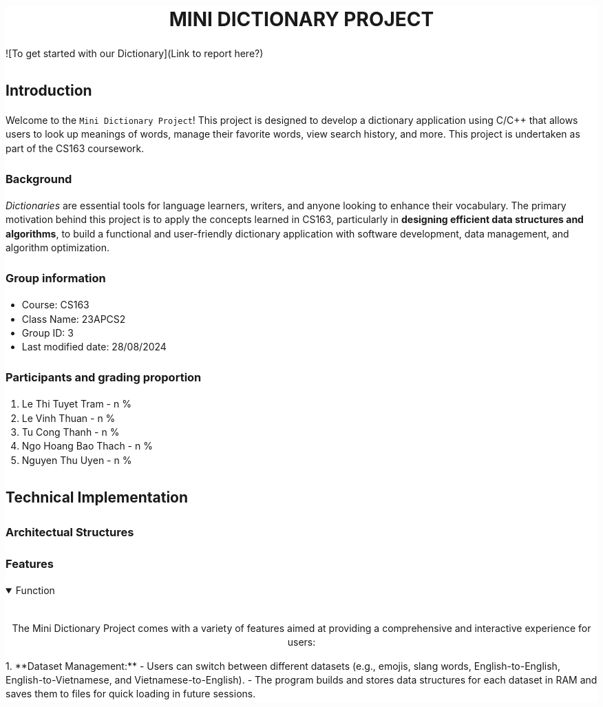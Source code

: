 <h1 align="center">
    MINI DICTIONARY PROJECT
</h1>


![To get started with our Dictionary](Link to report here?)

## Introduction
Welcome to the `Mini Dictionary Project`! 
This project is designed to develop a dictionary application using C/C++ that allows users to look up meanings of words, manage their favorite words, view search history, and more. This project is undertaken as part of the CS163 coursework.

   
### Background
*Dictionaries* are essential tools for language learners, writers, and anyone looking to enhance their vocabulary. The primary motivation behind this project is to apply the concepts learned in CS163, particularly in **designing efficient data structures and algorithms**, to build a functional and user-friendly dictionary application with software development, data management, and algorithm optimization.

### Group information
* Course: CS163
* Class Name: 23APCS2
* Group ID: 3
* Last modified date: 28/08/2024

### Participants and grading proportion
1. Le Thi Tuyet Tram - n %
2. Le Vinh Thuan - n %
3. Tu Cong Thanh - n %
4. Ngo Hoang Bao Thach - n %
5. Nguyen Thu Uyen - n %

## Technical Implementation

### Architectual Structures

### Features
<details open>
<summary>
Function
</summary> <br />
<p align="center">
    The Mini Dictionary Project comes with a variety of features aimed at providing a comprehensive and interactive experience for users:
</p>
1. **Dataset Management:**
- Users can switch between different datasets (e.g., emojis, slang words, English-to-English, English-to-Vietnamese, and Vietnamese-to-English).
- The program builds and stores data structures for each dataset in RAM and saves them to files for quick loading in future sessions.
